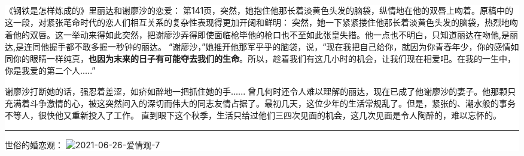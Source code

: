 《钢铁是怎样炼成的》里丽达和谢廖沙的恋爱：
第141页，突然，她抱住他那长着淡黄色头发的脑袋，纵情地在他的双唇上吻着。原稿中的这一段，对紧张芼命时代的恋人们相互关系的复杂性表现得更加开阔和鲜明：
突然，她一下紧紧搂住他那长着淡黄色头发的脑袋，热烈地吻着他的双唇。这一举动来得如此突然，把谢廖沙弄得即使面临枪毕他的枪口也不至如此张皇失措。他一点也不明白，只知道丽达在吻他,是丽达,是连同他握手都不敢多握一秒钟的丽达。
“谢廖沙，”她推开他那军乎乎的脑袋，说，“现在我把自己给你，就因为你青春年少，你的感情如同你的眼睛一样纯真，**也因为末来的日子有可能夺去我们的生命**。所以，趁着我们有这几小时的机会，让我们现在相爱吧。在我的一生中，你是我爱的第二个人.....”

谢廖沙打断她的话，强忍着差涩，如疥如醉地一把抓住她的手......
曾几何时还令人难以理解的丽达，现在已成了他谢廖沙的妻子。他那颗只充满着斗争激情的心，被这突然问入的深切而伟大的同志友情占据了。最初几天，这位少年的生活常规乱了。但是，紧张的、潮水般的事务不等人，很快他又重新投入了工作。
直到眼下这个秋季，生活只给过他们三四次见面的机会，这几次见面是令人陶醉的，难以忘怀的。

--------
世俗的婚恋观：
![2021-06-26-爱情观-7](assets/2021-06-26-爱情观-7.jpeg)

